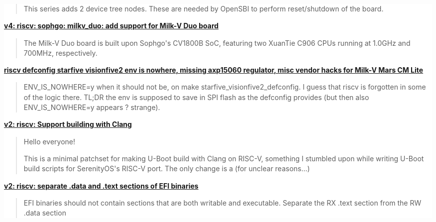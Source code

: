 > This series adds 2 device tree nodes. These are needed by OpenSBI to perform
> reset/shutdown of the board.
>

**[v4: riscv: sophgo: milkv_duo: add support for Milk-V Duo board](http://lore.kernel.org/u-boot/20240128070614.7702-1-seashell11234455@gmail.com/)**

> The Milk-V Duo board is built upon Sophgo's CV1800B SoC, featuring two
> XuanTie C906 CPUs running at 1.0GHz and 700MHz, respectively.
>

**[riscv defconfig starfive visionfive2 env is nowhere, missing axp15060 regulator, misc vendor hacks for Milk-V Mars CM Lite](http://lore.kernel.org/u-boot/CANV2PTO9aVPxkvWp_PY+NwB+bzzNtJ211NxQLHxi_uz_1Gce4w@mail.gmail.com/)**

> ENV_IS_NOWHERE=y when it should not be, on make
> starfive_visionfive2_defconfig. I guess that riscv is forgotten in some of
> the logic there. TL;DR the env is supposed to save in SPI flash as the
> defconfig provides (but then also ENV_IS_NOWHERE=y appears ?  strange).
>

**[v2: riscv: Support building with Clang](http://lore.kernel.org/u-boot/20240125140659.28229-1-filmroellchen@serenityos.org/)**

> Hello everyone!
>
> This is a minimal patchset for making U-Boot build with Clang on RISC-V,
> something I stumbled upon while writing U-Boot build scripts for
> SerenityOS's RISC-V port. The only change is a (for unclear reasons...)
>

**[v2: riscv: separate .data and .text sections of EFI binaries](http://lore.kernel.org/u-boot/20240125083815.12623-1-heinrich.schuchardt@canonical.com/)**

> EFI binaries should not contain sections that are both writable and
> executable. Separate the RX .text section from the RW .data section
>

